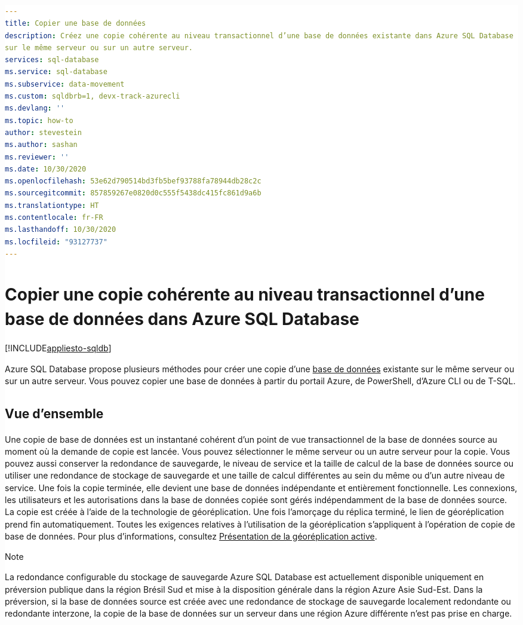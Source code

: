 ```yaml
---
title: Copier une base de données
description: Créez une copie cohérente au niveau transactionnel d’une base de données existante dans Azure SQL Database sur le même serveur ou sur un autre serveur.
services: sql-database
ms.service: sql-database
ms.subservice: data-movement
ms.custom: sqldbrb=1, devx-track-azurecli
ms.devlang: ''
ms.topic: how-to
author: stevestein
ms.author: sashan
ms.reviewer: ''
ms.date: 10/30/2020
ms.openlocfilehash: 53e62d790514bd3fb5bef93788fa78944db28c2c
ms.sourcegitcommit: 857859267e0820d0c555f5438dc415fc861d9a6b
ms.translationtype: HT
ms.contentlocale: fr-FR
ms.lasthandoff: 10/30/2020
ms.locfileid: "93127737"
---
```

# <a name="copy-a-transactionally-consistent-copy-of-a-database-in-azure-sql-database"></a>Copier une copie cohérente au niveau transactionnel d’une base de données dans Azure SQL Database

[!INCLUDE[appliesto-sqldb](../includes/appliesto-sqldb.md)]

Azure SQL Database propose plusieurs méthodes pour créer une copie d’une [base de données](single-database-overview.md) existante sur le même serveur ou sur un autre serveur. Vous pouvez copier une base de données à partir du portail Azure, de PowerShell, d’Azure CLI ou de T-SQL.

## <a name="overview"></a>Vue d’ensemble

Une copie de base de données est un instantané cohérent d’un point de vue transactionnel de la base de données source au moment où la demande de copie est lancée. Vous pouvez sélectionner le même serveur ou un autre serveur pour la copie. Vous pouvez aussi conserver la redondance de sauvegarde, le niveau de service et la taille de calcul de la base de données source ou utiliser une redondance de stockage de sauvegarde et une taille de calcul différentes au sein du même ou d’un autre niveau de service. Une fois la copie terminée, elle devient une base de données indépendante et entièrement fonctionnelle. Les connexions, les utilisateurs et les autorisations dans la base de données copiée sont gérés indépendamment de la base de données source. La copie est créée à l’aide de la technologie de géoréplication. Une fois l’amorçage du réplica terminé, le lien de géoréplication prend fin automatiquement. Toutes les exigences relatives à l’utilisation de la géoréplication s’appliquent à l’opération de copie de base de données. Pour plus d’informations, consultez [Présentation de la géoréplication active](active-geo-replication-overview.md).

> [!NOTE]
> La redondance configurable du stockage de sauvegarde Azure SQL Database est actuellement disponible uniquement en préversion publique dans la région Brésil Sud et mise à la disposition générale dans la région Azure Asie Sud-Est. Dans la préversion, si la base de données source est créée avec une redondance de stockage de sauvegarde localement redondante ou redondante interzone, la copie de la base de données sur un serveur dans une région Azure différente n’est pas prise en charge. 
